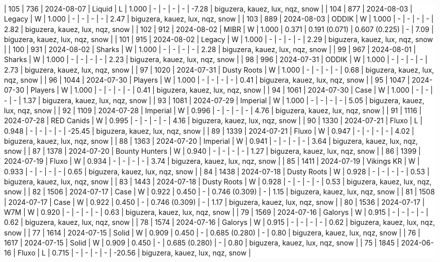 |          105 |      736 | 2024-08-07 | Liquid            | L   | 1.000      | -            | -                | -                | -         |    -7.28 | biguzera, kauez, lux, nqz, snow   |
|          104 |      877 | 2024-08-03 | Legacy            | W   | 1.000      | -            | -                | -                | -         |     2.47 | biguzera, kauez, lux, nqz, snow   |
|          103 |      889 | 2024-08-03 | ODDIK             | W   | 1.000      | -            | -                | -                | -         |     2.82 | biguzera, kauez, lux, nqz, snow   |
|          102 |      912 | 2024-08-02 | MIBR              | W   | 1.000      | 0.371        | 0.191 (0.071)    | 0.607 (0.225)    | -         |     7.09 | biguzera, kauez, lux, nqz, snow   |
|          101 |      915 | 2024-08-02 | Legacy            | W   | 1.000      | -            | -                | -                | -         |     2.29 | biguzera, kauez, lux, nqz, snow   |
|          100 |      931 | 2024-08-02 | Sharks            | W   | 1.000      | -            | -                | -                | -         |     2.28 | biguzera, kauez, lux, nqz, snow   |
|           99 |      967 | 2024-08-01 | Sharks            | W   | 1.000      | -            | -                | -                | -         |     2.23 | biguzera, kauez, lux, nqz, snow   |
|           98 |      996 | 2024-07-31 | ODDIK             | W   | 1.000      | -            | -                | -                | -         |     2.73 | biguzera, kauez, lux, nqz, snow   |
|           97 |     1020 | 2024-07-31 | Dusty Roots       | W   | 1.000      | -            | -                | -                | -         |     0.68 | biguzera, kauez, lux, nqz, snow   |
|           96 |     1044 | 2024-07-30 | Players           | W   | 1.000      | -            | -                | -                | -         |     0.41 | biguzera, kauez, lux, nqz, snow   |
|           95 |     1047 | 2024-07-30 | Players           | W   | 1.000      | -            | -                | -                | -         |     0.41 | biguzera, kauez, lux, nqz, snow   |
|           94 |     1061 | 2024-07-30 | Case              | W   | 1.000      | -            | -                | -                | -         |     1.37 | biguzera, kauez, lux, nqz, snow   |
|           93 |     1081 | 2024-07-29 | Imperial          | W   | 1.000      | -            | -                | -                | -         |     5.05 | biguzera, kauez, lux, nqz, snow   |
|           92 |     1109 | 2024-07-28 | Imperial          | W   | 0.996      | -            | -                | -                | -         |     4.76 | biguzera, kauez, lux, nqz, snow   |
|           91 |     1116 | 2024-07-28 | RED Canids        | W   | 0.995      | -            | -                | -                | -         |     4.16 | biguzera, kauez, lux, nqz, snow   |
|           90 |     1330 | 2024-07-21 | Fluxo             | L   | 0.948      | -            | -                | -                | -         |   -25.45 | biguzera, kauez, lux, nqz, snow   |
|           89 |     1339 | 2024-07-21 | Fluxo             | W   | 0.947      | -            | -                | -                | -         |     4.02 | biguzera, kauez, lux, nqz, snow   |
|           88 |     1363 | 2024-07-20 | Imperial          | W   | 0.941      | -            | -                | -                | -         |     3.64 | biguzera, kauez, lux, nqz, snow   |
|           87 |     1378 | 2024-07-20 | Bounty Hunters    | W   | 0.940      | -            | -                | -                | -         |     1.27 | biguzera, kauez, lux, nqz, snow   |
|           86 |     1399 | 2024-07-19 | Fluxo             | W   | 0.934      | -            | -                | -                | -         |     3.74 | biguzera, kauez, lux, nqz, snow   |
|           85 |     1411 | 2024-07-19 | Vikings KR        | W   | 0.933      | -            | -                | -                | -         |     0.65 | biguzera, kauez, lux, nqz, snow   |
|           84 |     1438 | 2024-07-18 | Dusty Roots       | W   | 0.928      | -            | -                | -                | -         |     0.53 | biguzera, kauez, lux, nqz, snow   |
|           83 |     1443 | 2024-07-18 | Dusty Roots       | W   | 0.928      | -            | -                | -                | -         |     0.53 | biguzera, kauez, lux, nqz, snow   |
|           82 |     1506 | 2024-07-17 | Case              | W   | 0.922      | 0.450        | -                | 0.746 (0.309)    | -         |     1.15 | biguzera, kauez, lux, nqz, snow   |
|           81 |     1508 | 2024-07-17 | Case              | W   | 0.922      | 0.450        | -                | 0.746 (0.309)    | -         |     1.17 | biguzera, kauez, lux, nqz, snow   |
|           80 |     1536 | 2024-07-17 | W7M               | W   | 0.920      | -            | -                | -                | -         |     0.63 | biguzera, kauez, lux, nqz, snow   |
|           79 |     1569 | 2024-07-16 | Galorys           | W   | 0.915      | -            | -                | -                | -         |     0.62 | biguzera, kauez, lux, nqz, snow   |
|           78 |     1574 | 2024-07-16 | Galorys           | W   | 0.915      | -            | -                | -                | -         |     0.62 | biguzera, kauez, lux, nqz, snow   |
|           77 |     1614 | 2024-07-15 | Solid             | W   | 0.909      | 0.450        | -                | 0.685 (0.280)    | -         |     0.80 | biguzera, kauez, lux, nqz, snow   |
|           76 |     1617 | 2024-07-15 | Solid             | W   | 0.909      | 0.450        | -                | 0.685 (0.280)    | -         |     0.80 | biguzera, kauez, lux, nqz, snow   |
|           75 |     1845 | 2024-06-16 | Fluxo             | L   | 0.715      | -            | -                | -                | -         |   -20.56 | biguzera, kauez, lux, nqz, snow   |
